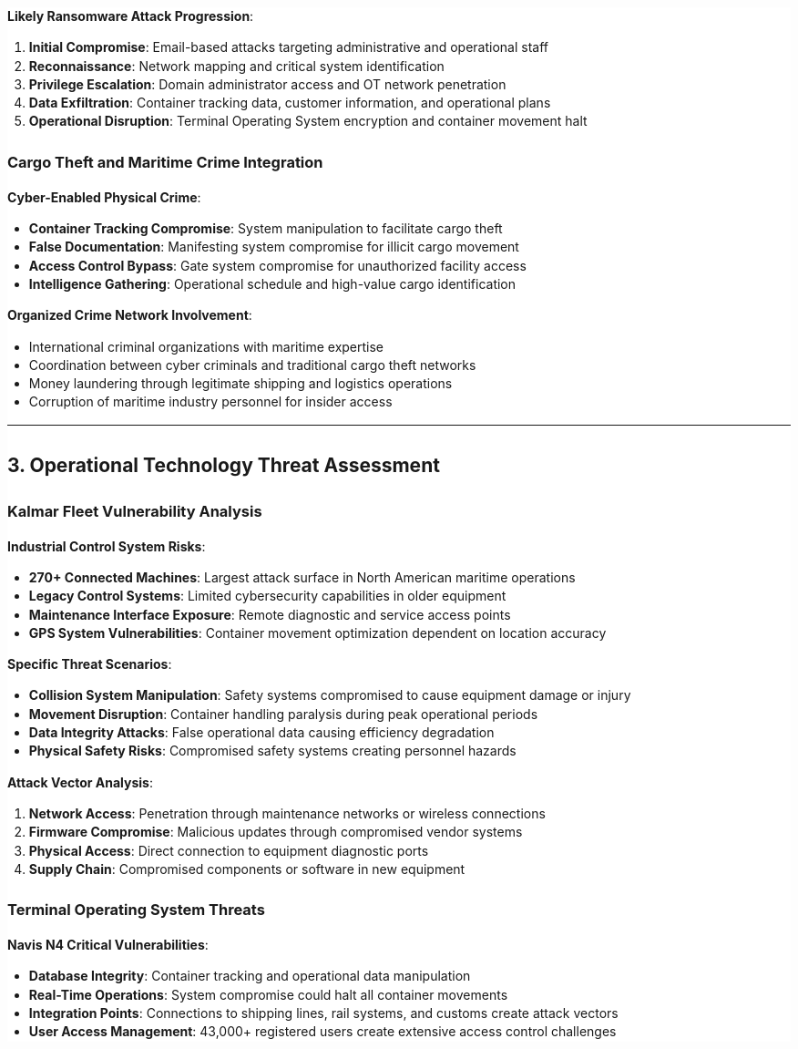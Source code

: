 **Likely Ransomware Attack Progression**:
1. **Initial Compromise**: Email-based attacks targeting administrative and operational staff
2. **Reconnaissance**: Network mapping and critical system identification
3. **Privilege Escalation**: Domain administrator access and OT network penetration
4. **Data Exfiltration**: Container tracking data, customer information, and operational plans
5. **Operational Disruption**: Terminal Operating System encryption and container movement halt

### Cargo Theft and Maritime Crime Integration

**Cyber-Enabled Physical Crime**:
- **Container Tracking Compromise**: System manipulation to facilitate cargo theft
- **False Documentation**: Manifesting system compromise for illicit cargo movement
- **Access Control Bypass**: Gate system compromise for unauthorized facility access
- **Intelligence Gathering**: Operational schedule and high-value cargo identification

**Organized Crime Network Involvement**:
- International criminal organizations with maritime expertise
- Coordination between cyber criminals and traditional cargo theft networks
- Money laundering through legitimate shipping and logistics operations
- Corruption of maritime industry personnel for insider access

---

## 3. Operational Technology Threat Assessment

### Kalmar Fleet Vulnerability Analysis

**Industrial Control System Risks**:
- **270+ Connected Machines**: Largest attack surface in North American maritime operations
- **Legacy Control Systems**: Limited cybersecurity capabilities in older equipment
- **Maintenance Interface Exposure**: Remote diagnostic and service access points
- **GPS System Vulnerabilities**: Container movement optimization dependent on location accuracy

**Specific Threat Scenarios**:
- **Collision System Manipulation**: Safety systems compromised to cause equipment damage or injury
- **Movement Disruption**: Container handling paralysis during peak operational periods
- **Data Integrity Attacks**: False operational data causing efficiency degradation
- **Physical Safety Risks**: Compromised safety systems creating personnel hazards

**Attack Vector Analysis**:
1. **Network Access**: Penetration through maintenance networks or wireless connections
2. **Firmware Compromise**: Malicious updates through compromised vendor systems
3. **Physical Access**: Direct connection to equipment diagnostic ports
4. **Supply Chain**: Compromised components or software in new equipment

### Terminal Operating System Threats

**Navis N4 Critical Vulnerabilities**:
- **Database Integrity**: Container tracking and operational data manipulation
- **Real-Time Operations**: System compromise could halt all container movements
- **Integration Points**: Connections to shipping lines, rail systems, and customs create attack vectors
- **User Access Management**: 43,000+ registered users create extensive access control challenges
